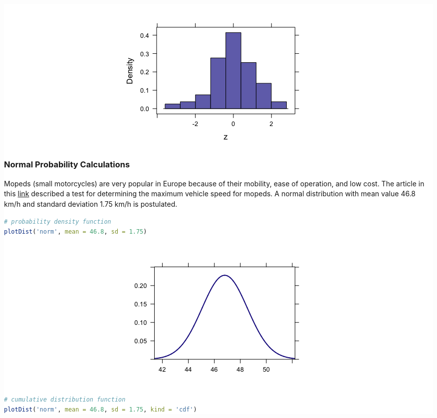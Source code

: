<img src="figures/09-wk06-1.png" style="display: block; margin: auto;" />

### Normal Probability Calculations

Mopeds (small motorcycles) are very popular in Europe because of their mobility, ease of operation, and low cost. The article in this [link](http://journals.sagepub.com/doi/abs/10.1243/09544070JAUTO714) described a test for determining the maximum vehicle speed for mopeds. A normal distribution with mean value 46.8 km/h and standard deviation 1.75 km/h is postulated.

``` r
# probability density function
plotDist('norm', mean = 46.8, sd = 1.75)
```

<img src="figures/091-wk06-1.png" style="display: block; margin: auto;" />

``` r
# cumulative distribution function
plotDist('norm', mean = 46.8, sd = 1.75, kind = 'cdf')
```
